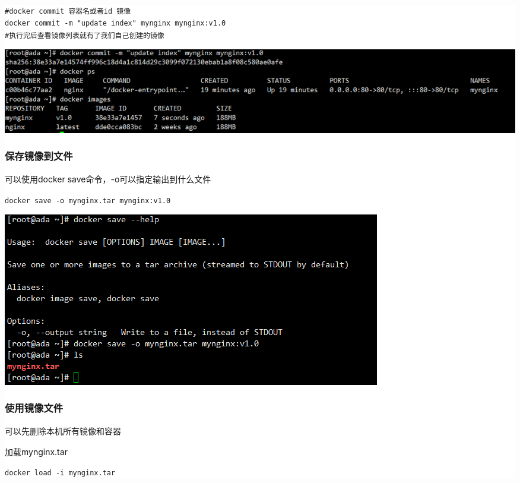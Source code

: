 
```shell
#docker commit 容器名或者id 镜像
docker commit -m "update index" mynginx mynginx:v1.0
#执行完后查看镜像列表就有了我们自己创建的镜像
```

![image-20240619015744062](../images/docker快速入门/image-20240619015744062.png)

### 保存镜像到文件

可以使用docker save命令，-o可以指定输出到什么文件

```shell
docker save -o mynginx.tar mynginx:v1.0
```

![image-20240619020043766](../images/docker快速入门/image-20240619020043766.png)

### 使用镜像文件

可以先删除本机所有镜像和容器

加载mynginx.tar 

```shell
docker load -i mynginx.tar
```
